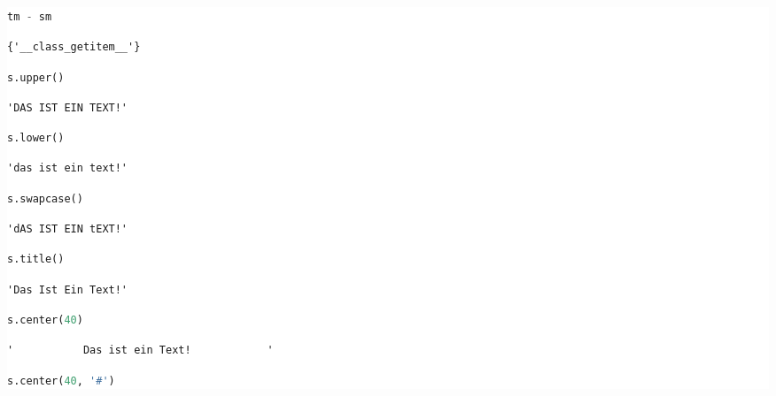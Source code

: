 



```python
tm - sm
```




    {'__class_getitem__'}




```python
s.upper()
```




    'DAS IST EIN TEXT!'




```python
s.lower()
```




    'das ist ein text!'




```python
s.swapcase()
```




    'dAS IST EIN tEXT!'




```python
s.title()
```




    'Das Ist Ein Text!'




```python
s.center(40)
```




    '           Das ist ein Text!            '




```python
s.center(40, '#')
```
